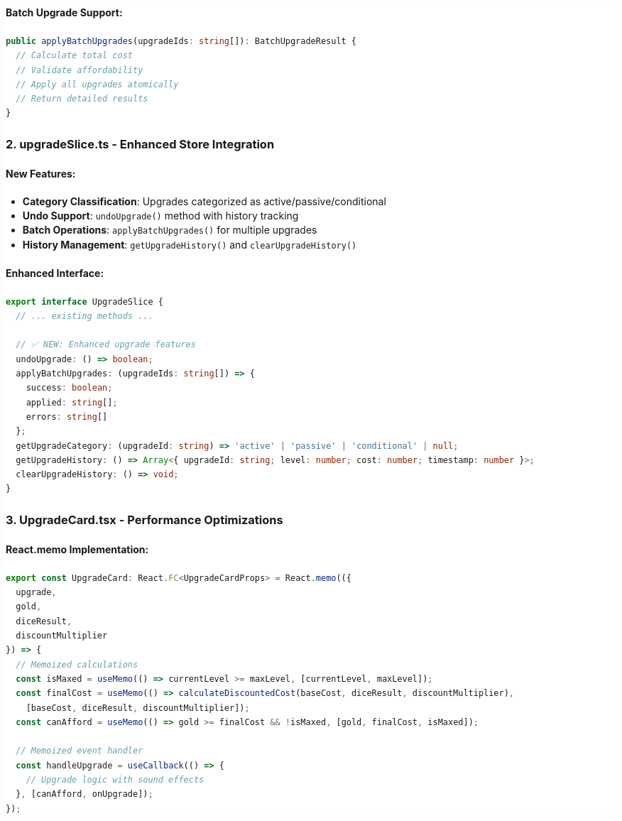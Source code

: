 #### Batch Upgrade Support:
```typescript
public applyBatchUpgrades(upgradeIds: string[]): BatchUpgradeResult {
  // Calculate total cost
  // Validate affordability
  // Apply all upgrades atomically
  // Return detailed results
}
```

### 2. upgradeSlice.ts - Enhanced Store Integration

#### New Features:
- **Category Classification**: Upgrades categorized as active/passive/conditional
- **Undo Support**: `undoUpgrade()` method with history tracking
- **Batch Operations**: `applyBatchUpgrades()` for multiple upgrades
- **History Management**: `getUpgradeHistory()` and `clearUpgradeHistory()`

#### Enhanced Interface:
```typescript
export interface UpgradeSlice {
  // ... existing methods ...
  
  // ✅ NEW: Enhanced upgrade features
  undoUpgrade: () => boolean;
  applyBatchUpgrades: (upgradeIds: string[]) => { 
    success: boolean; 
    applied: string[]; 
    errors: string[] 
  };
  getUpgradeCategory: (upgradeId: string) => 'active' | 'passive' | 'conditional' | null;
  getUpgradeHistory: () => Array<{ upgradeId: string; level: number; cost: number; timestamp: number }>;
  clearUpgradeHistory: () => void;
}
```

### 3. UpgradeCard.tsx - Performance Optimizations

#### React.memo Implementation:
```typescript
export const UpgradeCard: React.FC<UpgradeCardProps> = React.memo(({ 
  upgrade, 
  gold, 
  diceResult, 
  discountMultiplier 
}) => {
  // Memoized calculations
  const isMaxed = useMemo(() => currentLevel >= maxLevel, [currentLevel, maxLevel]);
  const finalCost = useMemo(() => calculateDiscountedCost(baseCost, diceResult, discountMultiplier), 
    [baseCost, diceResult, discountMultiplier]);
  const canAfford = useMemo(() => gold >= finalCost && !isMaxed, [gold, finalCost, isMaxed]);
  
  // Memoized event handler
  const handleUpgrade = useCallback(() => {
    // Upgrade logic with sound effects
  }, [canAfford, onUpgrade]);
});
```

